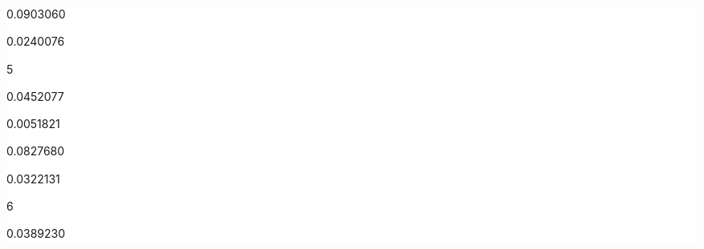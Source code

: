 0.0903060

</td>

<td style="text-align:right;">

0.0240076

</td>

</tr>

<tr>

<td style="text-align:right;">

5

</td>

<td style="text-align:right;">

0.0452077

</td>

<td style="text-align:right;">

0.0051821

</td>

<td style="text-align:right;">

0.0827680

</td>

<td style="text-align:right;">

0.0322131

</td>

</tr>

<tr>

<td style="text-align:right;">

6

</td>

<td style="text-align:right;">

0.0389230

</td>

<td style="text-align:right;">

